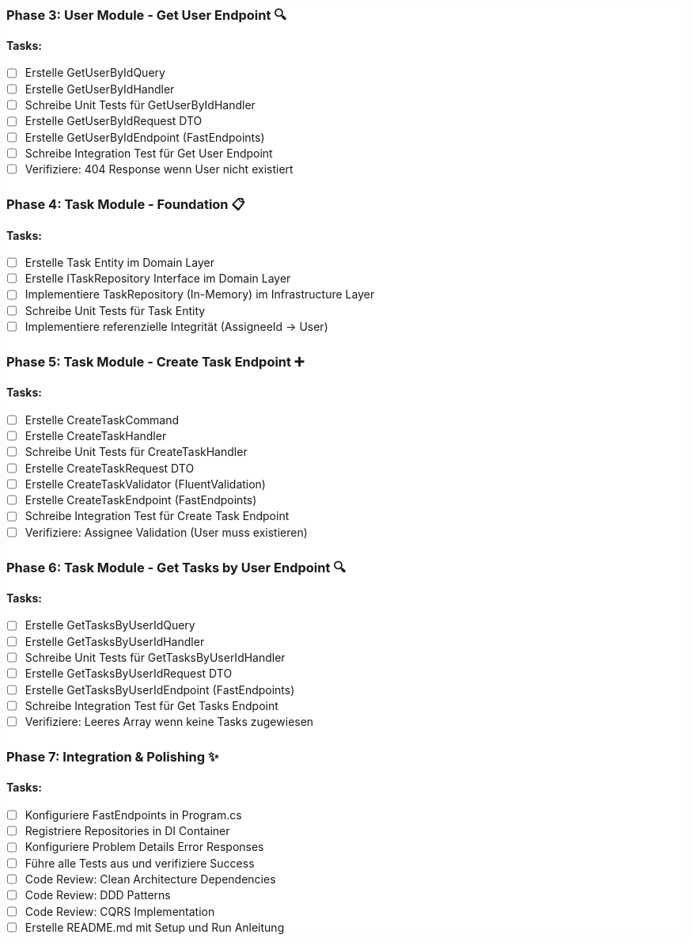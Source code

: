 ### Phase 3: User Module - Get User Endpoint 🔍

**Tasks:**

- [ ] Erstelle GetUserByIdQuery
- [ ] Erstelle GetUserByIdHandler
- [ ] Schreibe Unit Tests für GetUserByIdHandler
- [ ] Erstelle GetUserByIdRequest DTO
- [ ] Erstelle GetUserByIdEndpoint (FastEndpoints)
- [ ] Schreibe Integration Test für Get User Endpoint
- [ ] Verifiziere: 404 Response wenn User nicht existiert

### Phase 4: Task Module - Foundation 📋

**Tasks:**

- [ ] Erstelle Task Entity im Domain Layer
- [ ] Erstelle ITaskRepository Interface im Domain Layer
- [ ] Implementiere TaskRepository (In-Memory) im Infrastructure Layer
- [ ] Schreibe Unit Tests für Task Entity
- [ ] Implementiere referenzielle Integrität (AssigneeId → User)

### Phase 5: Task Module - Create Task Endpoint ➕

**Tasks:**

- [ ] Erstelle CreateTaskCommand
- [ ] Erstelle CreateTaskHandler
- [ ] Schreibe Unit Tests für CreateTaskHandler
- [ ] Erstelle CreateTaskRequest DTO
- [ ] Erstelle CreateTaskValidator (FluentValidation)
- [ ] Erstelle CreateTaskEndpoint (FastEndpoints)
- [ ] Schreibe Integration Test für Create Task Endpoint
- [ ] Verifiziere: Assignee Validation (User muss existieren)

### Phase 6: Task Module - Get Tasks by User Endpoint 🔍

**Tasks:**

- [ ] Erstelle GetTasksByUserIdQuery
- [ ] Erstelle GetTasksByUserIdHandler
- [ ] Schreibe Unit Tests für GetTasksByUserIdHandler
- [ ] Erstelle GetTasksByUserIdRequest DTO
- [ ] Erstelle GetTasksByUserIdEndpoint (FastEndpoints)
- [ ] Schreibe Integration Test für Get Tasks Endpoint
- [ ] Verifiziere: Leeres Array wenn keine Tasks zugewiesen

### Phase 7: Integration & Polishing ✨

**Tasks:**

- [ ] Konfiguriere FastEndpoints in Program.cs
- [ ] Registriere Repositories in DI Container
- [ ] Konfiguriere Problem Details Error Responses
- [ ] Führe alle Tests aus und verifiziere Success
- [ ] Code Review: Clean Architecture Dependencies
- [ ] Code Review: DDD Patterns
- [ ] Code Review: CQRS Implementation
- [ ] Erstelle README.md mit Setup und Run Anleitung
